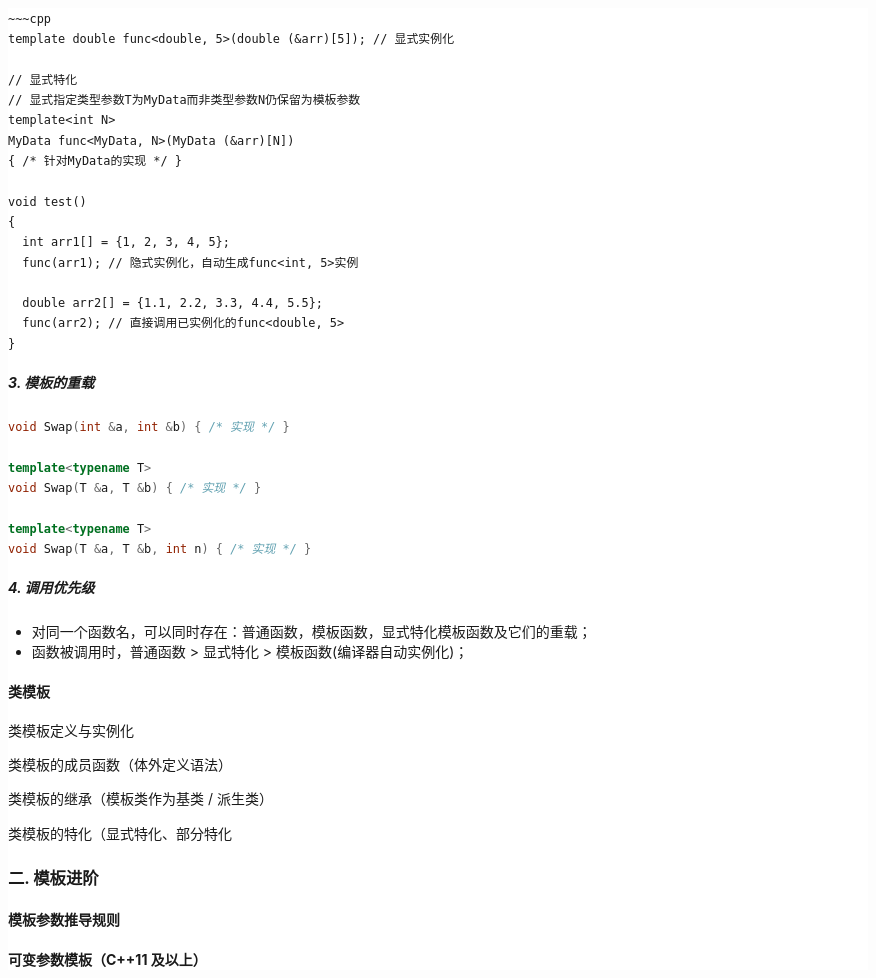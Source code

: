   ~~~
~~~cpp
template double func<double, 5>(double (&arr)[5]); // 显式实例化

// 显式特化
// 显式指定类型参数T为MyData而非类型参数N仍保留为模板参数
template<int N> 
MyData func<MyData, N>(MyData (&arr)[N])
{ /* 针对MyData的实现 */ }

void test() 
{
	int arr1[] = {1, 2, 3, 4, 5};
    func(arr1); // 隐式实例化，自动生成func<int, 5>实例
    
    double arr2[] = {1.1, 2.2, 3.3, 4.4, 5.5};
    func(arr2); // 直接调用已实例化的func<double, 5>
}
~~~

##### 3. 模板的重载

~~~cpp
void Swap(int &a, int &b) { /* 实现 */ }
    
template<typename T>
void Swap(T &a, T &b) { /* 实现 */ }

template<typename T>
void Swap(T &a, T &b, int n) { /* 实现 */ } 
~~~

##### 4. 调用优先级

- 对同一个函数名，可以同时存在：普通函数，模板函数，显式特化模板函数及它们的重载；
- 函数被调用时，普通函数 > 显式特化 > 模板函数(编译器自动实例化)；



#### 类模板

类模板定义与实例化

类模板的成员函数（体外定义语法）

类模板的继承（模板类作为基类 / 派生类）

类模板的特化（显式特化、部分特化





### 二. 模板进阶

#### 模板参数推导规则

#### 可变参数模板（C++11 及以上）
